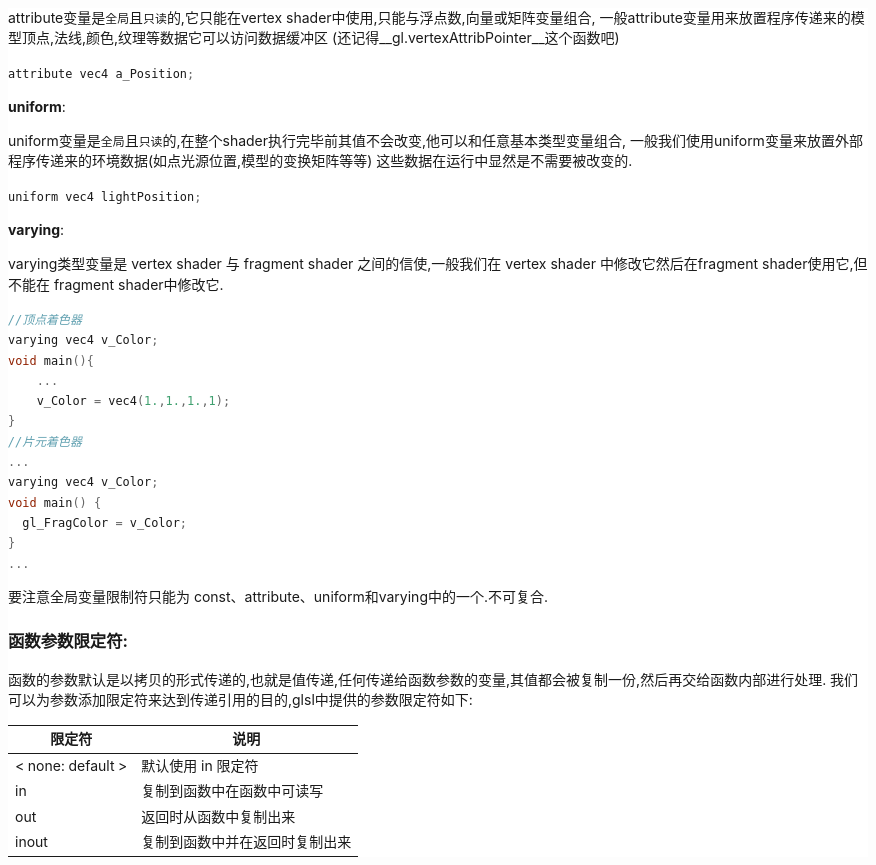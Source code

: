attribute变量是`全局`且`只读`的,它只能在vertex shader中使用,只能与浮点数,向量或矩阵变量组合, 
一般attribute变量用来放置程序传递来的模型顶点,法线,颜色,纹理等数据它可以访问数据缓冲区
(还记得__gl.vertexAttribPointer__这个函数吧)

```cpp
attribute vec4 a_Position;
```

__uniform__:

uniform变量是`全局`且`只读`的,在整个shader执行完毕前其值不会改变,他可以和任意基本类型变量组合,
一般我们使用uniform变量来放置外部程序传递来的环境数据(如点光源位置,模型的变换矩阵等等)
这些数据在运行中显然是不需要被改变的.

```cpp
uniform vec4 lightPosition;
```

__varying__:

varying类型变量是 vertex shader 与 fragment shader 之间的信使,一般我们在 vertex shader 中修改它然后在fragment shader使用它,但不能在
fragment shader中修改它.

```cpp
//顶点着色器
varying vec4 v_Color;
void main(){ 
    ...
    v_Color = vec4(1.,1.,1.,1);
}
//片元着色器
...
varying vec4 v_Color;
void main() {
  gl_FragColor = v_Color;
}
...
```

要注意全局变量限制符只能为 const、attribute、uniform和varying中的一个.不可复合.

### 函数参数限定符:

函数的参数默认是以拷贝的形式传递的,也就是值传递,任何传递给函数参数的变量,其值都会被复制一份,然后再交给函数内部进行处理.
我们可以为参数添加限定符来达到传递引用的目的,glsl中提供的参数限定符如下:

|限定符|说明|
|---|---|
|< none: default >|默认使用 in 限定符|
|in|复制到函数中在函数中可读写|
|out|返回时从函数中复制出来|
|inout|复制到函数中并在返回时复制出来|
